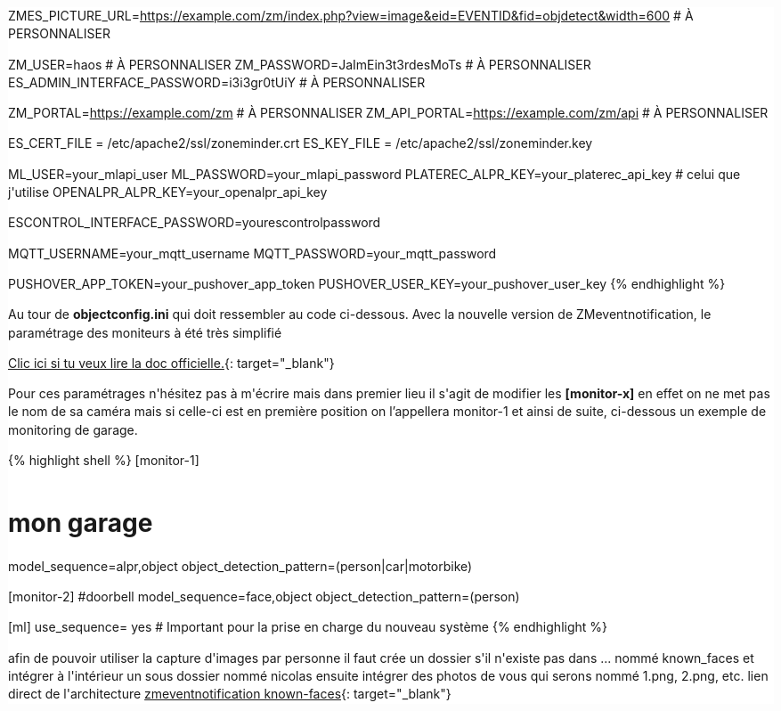 ZMES_PICTURE_URL=https://example.com/zm/index.php?view=image&eid=EVENTID&fid=objdetect&width=600 # À PERSONNALISER

ZM_USER=haos # À PERSONNALISER
ZM_PASSWORD=JaImEin3t3rdesMoTs # À PERSONNALISER
ES_ADMIN_INTERFACE_PASSWORD=i3i3gr0tUiY # À PERSONNALISER

ZM_PORTAL=https://example.com/zm # À PERSONNALISER
ZM_API_PORTAL=https://example.com/zm/api # À PERSONNALISER

ES_CERT_FILE = /etc/apache2/ssl/zoneminder.crt
ES_KEY_FILE = /etc/apache2/ssl/zoneminder.key

ML_USER=your_mlapi_user
ML_PASSWORD=your_mlapi_password
PLATEREC_ALPR_KEY=your_platerec_api_key # celui que j'utilise
OPENALPR_ALPR_KEY=your_openalpr_api_key

ESCONTROL_INTERFACE_PASSWORD=yourescontrolpassword

MQTT_USERNAME=your_mqtt_username
MQTT_PASSWORD=your_mqtt_password

PUSHOVER_APP_TOKEN=your_pushover_app_token
PUSHOVER_USER_KEY=your_pushover_user_key
{% endhighlight %}

Au tour de **objectconfig.ini** qui doit ressembler au code ci-dessous. Avec la nouvelle version de ZMeventnotification, le paramétrage des moniteurs à été très simplifié

[Clic ici si tu veux lire la doc officielle.](https://zmeventnotification.readthedocs.io/en/latest/guides/hooks.html){: target="_blank"}

Pour ces paramétrages n'hésitez pas à m'écrire mais dans premier lieu il s'agit de modifier les **\[monitor-x\]** en effet on ne met pas le nom de sa caméra mais si celle-ci est en première position on l’appellera monitor-1 et ainsi de suite, ci-dessous un exemple de monitoring de garage.

{% highlight shell %}
[monitor-1]
# mon garage
model_sequence=alpr,object
object_detection_pattern=(person|car|motorbike)

[monitor-2]
#doorbell
model_sequence=face,object
object_detection_pattern=(person)

[ml]
use_sequence= yes # Important pour la prise en charge du nouveau système
{% endhighlight %}

afin de pouvoir utiliser la capture d'images par personne il faut crée un dossier s'il n'existe pas dans ... nommé known\_faces et intégrer à l'intérieur un sous dossier nommé nicolas ensuite intégrer des photos de vous qui serons nommé 1.png, 2.png, etc. lien direct de l'architecture [zmeventnotification known-faces](https://zmeventnotification.readthedocs.io/en/latest/guides/hooks.html?highlight=known#known-faces-images){: target="_blank"}

